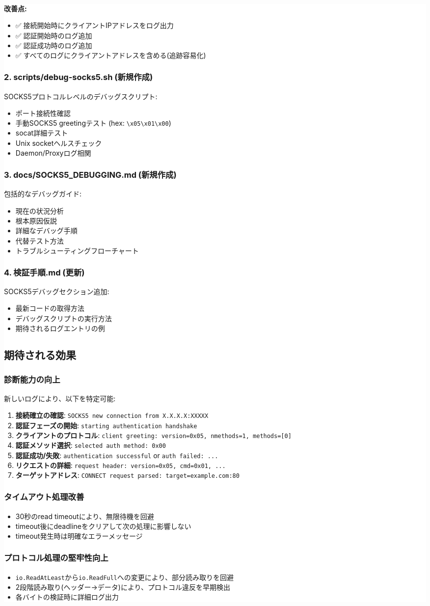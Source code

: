 **改善点:**
- ✅ 接続開始時にクライアントIPアドレスをログ出力
- ✅ 認証開始時のログ追加
- ✅ 認証成功時のログ追加
- ✅ すべてのログにクライアントアドレスを含める(追跡容易化)

### 2. scripts/debug-socks5.sh (新規作成)
SOCKS5プロトコルレベルのデバッグスクリプト:
- ポート接続性確認
- 手動SOCKS5 greetingテスト (hex: `\x05\x01\x00`)
- socat詳細テスト
- Unix socketヘルスチェック
- Daemon/Proxyログ相関

### 3. docs/SOCKS5_DEBUGGING.md (新規作成)
包括的なデバッグガイド:
- 現在の状況分析
- 根本原因仮説
- 詳細なデバッグ手順
- 代替テスト方法
- トラブルシューティングフローチャート

### 4. 検証手順.md (更新)
SOCKS5デバッグセクション追加:
- 最新コードの取得方法
- デバッグスクリプトの実行方法
- 期待されるログエントリの例

## 期待される効果

### 診断能力の向上
新しいログにより、以下を特定可能:
1. **接続確立の確認**: `SOCKS5 new connection from X.X.X.X:XXXXX`
2. **認証フェーズの開始**: `starting authentication handshake`
3. **クライアントのプロトコル**: `client greeting: version=0x05, nmethods=1, methods=[0]`
4. **認証メソッド選択**: `selected auth method: 0x00`
5. **認証成功/失敗**: `authentication successful` or `auth failed: ...`
6. **リクエストの詳細**: `request header: version=0x05, cmd=0x01, ...`
7. **ターゲットアドレス**: `CONNECT request parsed: target=example.com:80`

### タイムアウト処理改善
- 30秒のread timeoutにより、無限待機を回避
- timeout後にdeadlineをクリアして次の処理に影響しない
- timeout発生時は明確なエラーメッセージ

### プロトコル処理の堅牢性向上
- `io.ReadAtLeast`から`io.ReadFull`への変更により、部分読み取りを回避
- 2段階読み取り(ヘッダー→データ)により、プロトコル違反を早期検出
- 各バイトの検証時に詳細ログ出力
